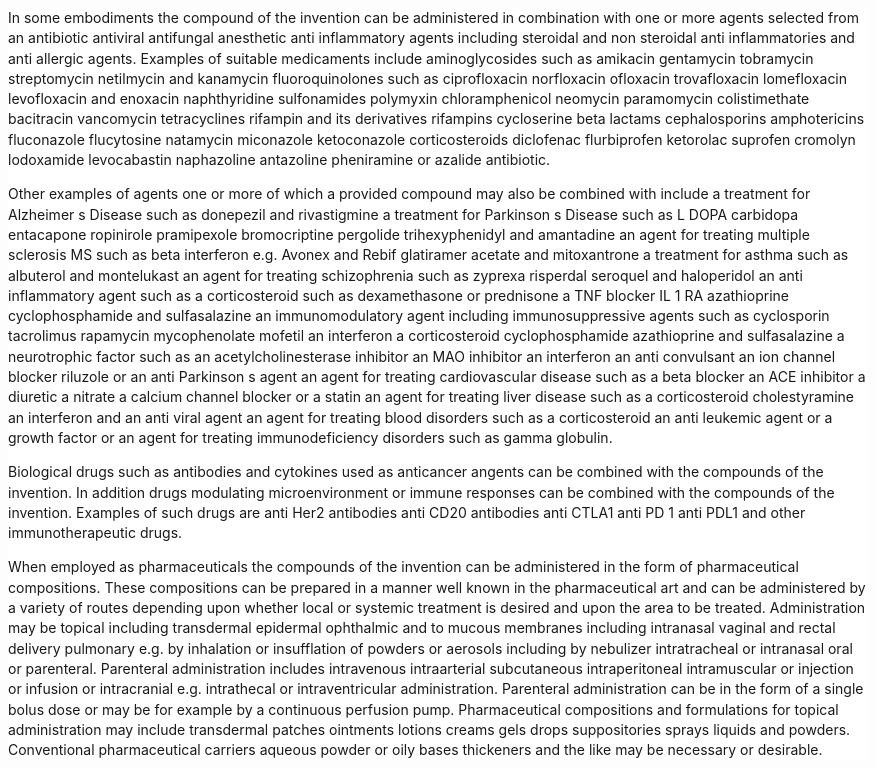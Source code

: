 In some embodiments the compound of the invention can be administered in combination with one or more agents selected from an antibiotic antiviral antifungal anesthetic anti inflammatory agents including steroidal and non steroidal anti inflammatories and anti allergic agents. Examples of suitable medicaments include aminoglycosides such as amikacin gentamycin tobramycin streptomycin netilmycin and kanamycin fluoroquinolones such as ciprofloxacin norfloxacin ofloxacin trovafloxacin lomefloxacin levofloxacin and enoxacin naphthyridine sulfonamides polymyxin chloramphenicol neomycin paramomycin colistimethate bacitracin vancomycin tetracyclines rifampin and its derivatives rifampins cycloserine beta lactams cephalosporins amphotericins fluconazole flucytosine natamycin miconazole ketoconazole corticosteroids diclofenac flurbiprofen ketorolac suprofen cromolyn lodoxamide levocabastin naphazoline antazoline pheniramine or azalide antibiotic.

Other examples of agents one or more of which a provided compound may also be combined with include a treatment for Alzheimer s Disease such as donepezil and rivastigmine a treatment for Parkinson s Disease such as L DOPA carbidopa entacapone ropinirole pramipexole bromocriptine pergolide trihexyphenidyl and amantadine an agent for treating multiple sclerosis MS such as beta interferon e.g. Avonex and Rebif glatiramer acetate and mitoxantrone a treatment for asthma such as albuterol and montelukast an agent for treating schizophrenia such as zyprexa risperdal seroquel and haloperidol an anti inflammatory agent such as a corticosteroid such as dexamethasone or prednisone a TNF blocker IL 1 RA azathioprine cyclophosphamide and sulfasalazine an immunomodulatory agent including immunosuppressive agents such as cyclosporin tacrolimus rapamycin mycophenolate mofetil an interferon a corticosteroid cyclophosphamide azathioprine and sulfasalazine a neurotrophic factor such as an acetylcholinesterase inhibitor an MAO inhibitor an interferon an anti convulsant an ion channel blocker riluzole or an anti Parkinson s agent an agent for treating cardiovascular disease such as a beta blocker an ACE inhibitor a diuretic a nitrate a calcium channel blocker or a statin an agent for treating liver disease such as a corticosteroid cholestyramine an interferon and an anti viral agent an agent for treating blood disorders such as a corticosteroid an anti leukemic agent or a growth factor or an agent for treating immunodeficiency disorders such as gamma globulin.

Biological drugs such as antibodies and cytokines used as anticancer angents can be combined with the compounds of the invention. In addition drugs modulating microenvironment or immune responses can be combined with the compounds of the invention. Examples of such drugs are anti Her2 antibodies anti CD20 antibodies anti CTLA1 anti PD 1 anti PDL1 and other immunotherapeutic drugs.

When employed as pharmaceuticals the compounds of the invention can be administered in the form of pharmaceutical compositions. These compositions can be prepared in a manner well known in the pharmaceutical art and can be administered by a variety of routes depending upon whether local or systemic treatment is desired and upon the area to be treated. Administration may be topical including transdermal epidermal ophthalmic and to mucous membranes including intranasal vaginal and rectal delivery pulmonary e.g. by inhalation or insufflation of powders or aerosols including by nebulizer intratracheal or intranasal oral or parenteral. Parenteral administration includes intravenous intraarterial subcutaneous intraperitoneal intramuscular or injection or infusion or intracranial e.g. intrathecal or intraventricular administration. Parenteral administration can be in the form of a single bolus dose or may be for example by a continuous perfusion pump. Pharmaceutical compositions and formulations for topical administration may include transdermal patches ointments lotions creams gels drops suppositories sprays liquids and powders. Conventional pharmaceutical carriers aqueous powder or oily bases thickeners and the like may be necessary or desirable.


